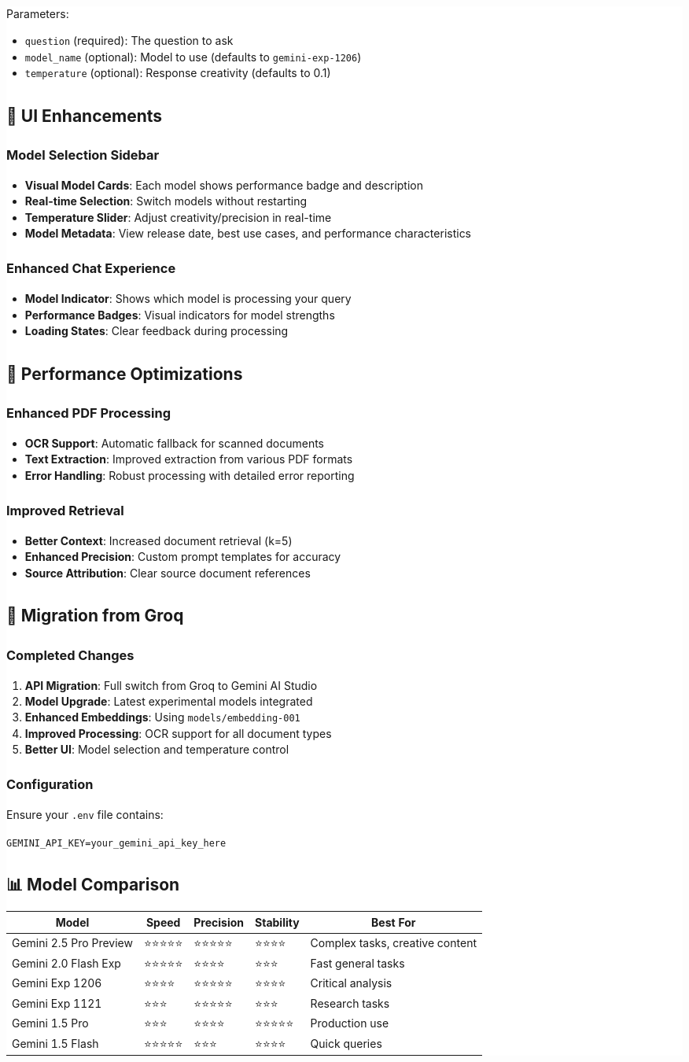 Parameters:
- `question` (required): The question to ask
- `model_name` (optional): Model to use (defaults to `gemini-exp-1206`)
- `temperature` (optional): Response creativity (defaults to 0.1)

## 🎨 UI Enhancements

### Model Selection Sidebar
- **Visual Model Cards**: Each model shows performance badge and description
- **Real-time Selection**: Switch models without restarting
- **Temperature Slider**: Adjust creativity/precision in real-time
- **Model Metadata**: View release date, best use cases, and performance characteristics

### Enhanced Chat Experience
- **Model Indicator**: Shows which model is processing your query
- **Performance Badges**: Visual indicators for model strengths
- **Loading States**: Clear feedback during processing

## 🚀 Performance Optimizations

### Enhanced PDF Processing
- **OCR Support**: Automatic fallback for scanned documents
- **Text Extraction**: Improved extraction from various PDF formats
- **Error Handling**: Robust processing with detailed error reporting

### Improved Retrieval
- **Better Context**: Increased document retrieval (k=5)
- **Enhanced Precision**: Custom prompt templates for accuracy
- **Source Attribution**: Clear source document references

## 🔄 Migration from Groq

### Completed Changes
1. **API Migration**: Full switch from Groq to Gemini AI Studio
2. **Model Upgrade**: Latest experimental models integrated
3. **Enhanced Embeddings**: Using `models/embedding-001`
4. **Improved Processing**: OCR support for all document types
5. **Better UI**: Model selection and temperature control

### Configuration
Ensure your `.env` file contains:
```env
GEMINI_API_KEY=your_gemini_api_key_here
```

## 📊 Model Comparison

| Model | Speed | Precision | Stability | Best For |
|-------|-------|-----------|-----------|----------|
| Gemini 2.5 Pro Preview | ⭐⭐⭐⭐⭐ | ⭐⭐⭐⭐⭐ | ⭐⭐⭐⭐ | Complex tasks, creative content |
| Gemini 2.0 Flash Exp | ⭐⭐⭐⭐⭐ | ⭐⭐⭐⭐ | ⭐⭐⭐ | Fast general tasks |
| Gemini Exp 1206 | ⭐⭐⭐⭐ | ⭐⭐⭐⭐⭐ | ⭐⭐⭐⭐ | Critical analysis |
| Gemini Exp 1121 | ⭐⭐⭐ | ⭐⭐⭐⭐⭐ | ⭐⭐⭐ | Research tasks |
| Gemini 1.5 Pro | ⭐⭐⭐ | ⭐⭐⭐⭐ | ⭐⭐⭐⭐⭐ | Production use |
| Gemini 1.5 Flash | ⭐⭐⭐⭐⭐ | ⭐⭐⭐ | ⭐⭐⭐⭐ | Quick queries |
